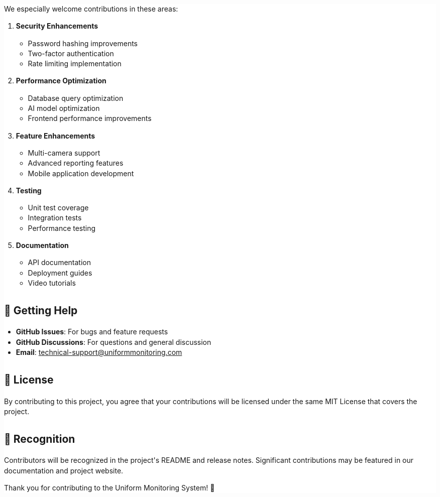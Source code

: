 We especially welcome contributions in these areas:

1. **Security Enhancements**
   - Password hashing improvements
   - Two-factor authentication
   - Rate limiting implementation

2. **Performance Optimization**
   - Database query optimization
   - AI model optimization
   - Frontend performance improvements

3. **Feature Enhancements**
   - Multi-camera support
   - Advanced reporting features
   - Mobile application development

4. **Testing**
   - Unit test coverage
   - Integration tests
   - Performance testing

5. **Documentation**
   - API documentation
   - Deployment guides
   - Video tutorials

## 💬 Getting Help

- **GitHub Issues**: For bugs and feature requests
- **GitHub Discussions**: For questions and general discussion
- **Email**: technical-support@uniformmonitoring.com

## 📄 License

By contributing to this project, you agree that your contributions will be licensed under the same MIT License that covers the project.

## 🙏 Recognition

Contributors will be recognized in the project's README and release notes. Significant contributions may be featured in our documentation and project website.

Thank you for contributing to the Uniform Monitoring System! 🎉